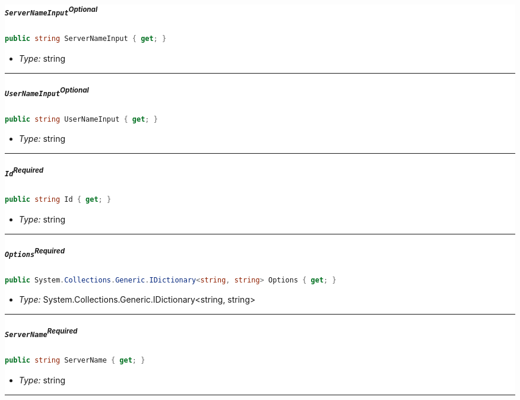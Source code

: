 
##### `ServerNameInput`<sup>Optional</sup> <a name="ServerNameInput" id="@cdktf/provider-postgresql.userMapping.UserMapping.property.serverNameInput"></a>

```csharp
public string ServerNameInput { get; }
```

- *Type:* string

---

##### `UserNameInput`<sup>Optional</sup> <a name="UserNameInput" id="@cdktf/provider-postgresql.userMapping.UserMapping.property.userNameInput"></a>

```csharp
public string UserNameInput { get; }
```

- *Type:* string

---

##### `Id`<sup>Required</sup> <a name="Id" id="@cdktf/provider-postgresql.userMapping.UserMapping.property.id"></a>

```csharp
public string Id { get; }
```

- *Type:* string

---

##### `Options`<sup>Required</sup> <a name="Options" id="@cdktf/provider-postgresql.userMapping.UserMapping.property.options"></a>

```csharp
public System.Collections.Generic.IDictionary<string, string> Options { get; }
```

- *Type:* System.Collections.Generic.IDictionary<string, string>

---

##### `ServerName`<sup>Required</sup> <a name="ServerName" id="@cdktf/provider-postgresql.userMapping.UserMapping.property.serverName"></a>

```csharp
public string ServerName { get; }
```

- *Type:* string

---
